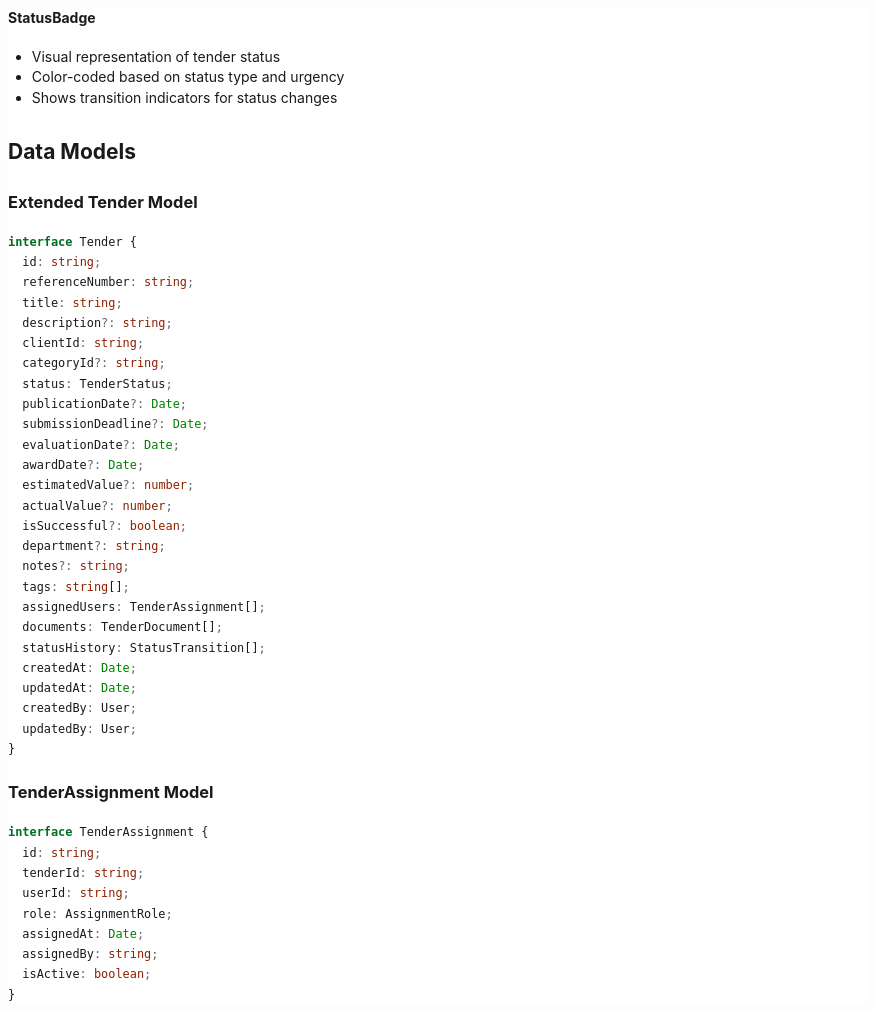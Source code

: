 #### StatusBadge

- Visual representation of tender status
- Color-coded based on status type and urgency
- Shows transition indicators for status changes

## Data Models

### Extended Tender Model

```typescript
interface Tender {
  id: string;
  referenceNumber: string;
  title: string;
  description?: string;
  clientId: string;
  categoryId?: string;
  status: TenderStatus;
  publicationDate?: Date;
  submissionDeadline?: Date;
  evaluationDate?: Date;
  awardDate?: Date;
  estimatedValue?: number;
  actualValue?: number;
  isSuccessful?: boolean;
  department?: string;
  notes?: string;
  tags: string[];
  assignedUsers: TenderAssignment[];
  documents: TenderDocument[];
  statusHistory: StatusTransition[];
  createdAt: Date;
  updatedAt: Date;
  createdBy: User;
  updatedBy: User;
}
```

### TenderAssignment Model

```typescript
interface TenderAssignment {
  id: string;
  tenderId: string;
  userId: string;
  role: AssignmentRole;
  assignedAt: Date;
  assignedBy: string;
  isActive: boolean;
}
```
